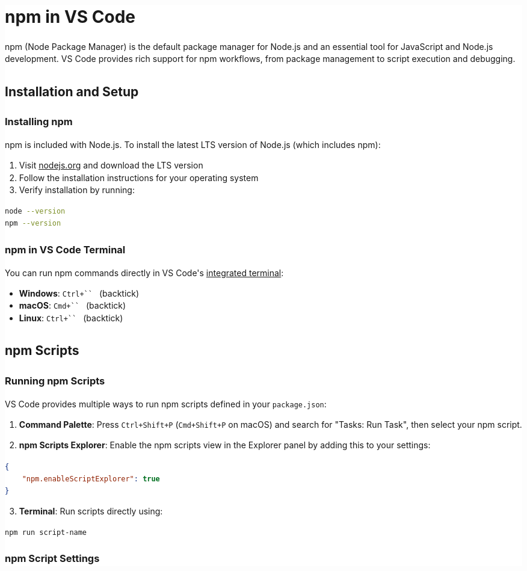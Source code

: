 # npm in VS Code

npm (Node Package Manager) is the default package manager for Node.js and an essential tool for JavaScript and Node.js development. VS Code provides rich support for npm workflows, from package management to script execution and debugging.

## Installation and Setup

### Installing npm

npm is included with Node.js. To install the latest LTS version of Node.js (which includes npm):

1. Visit [nodejs.org](https://nodejs.org) and download the LTS version
2. Follow the installation instructions for your operating system
3. Verify installation by running:

```bash
node --version
npm --version
```

### npm in VS Code Terminal

You can run npm commands directly in VS Code's [integrated terminal](/docs/terminal/basics.md):

- **Windows**: `Ctrl+`` ` (backtick)
- **macOS**: `Cmd+`` ` (backtick)
- **Linux**: `Ctrl+`` ` (backtick)

## npm Scripts

### Running npm Scripts

VS Code provides multiple ways to run npm scripts defined in your `package.json`:

1. **Command Palette**: Press `Ctrl+Shift+P` (`Cmd+Shift+P` on macOS) and search for "Tasks: Run Task", then select your npm script.

2. **npm Scripts Explorer**: Enable the npm scripts view in the Explorer panel by adding this to your settings:

```json
{
    "npm.enableScriptExplorer": true
}
```

3. **Terminal**: Run scripts directly using:

```bash
npm run script-name
```

### npm Script Settings
